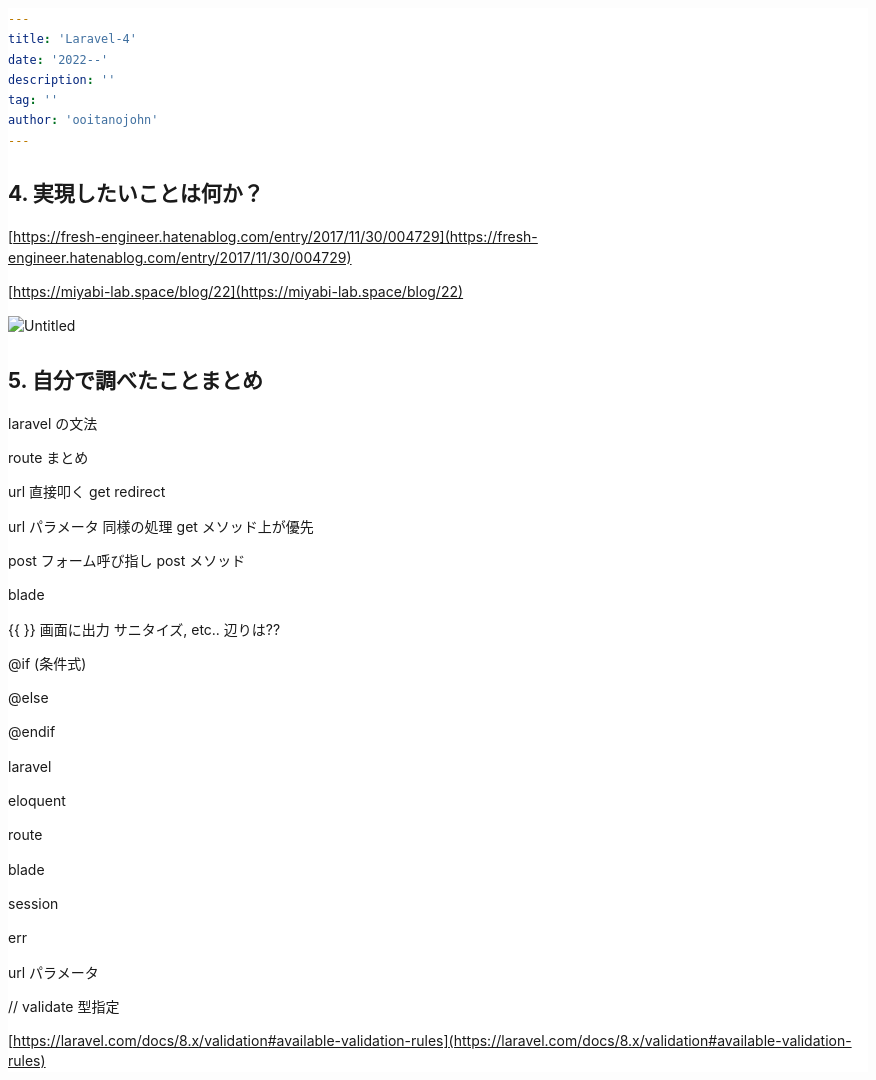 ```yaml
---
title: 'Laravel-4'
date: '2022--'
description: ''
tag: ''
author: 'ooitanojohn'
---
```


## 4. 実現したいことは何か？

[https://fresh-engineer.hatenablog.com/entry/2017/11/30/004729](https://fresh-engineer.hatenablog.com/entry/2017/11/30/004729)

[https://miyabi-lab.space/blog/22](https://miyabi-lab.space/blog/22)

![Untitled](https://s3-us-west-2.amazonaws.com/secure.notion-static.com/8e906714-e098-4a24-8090-ee807f95b356/Untitled.png)

## 5. 自分で調べたことまとめ

laravel の文法

route まとめ

url 直接叩く get redirect

url パラメータ 同様の処理 get メソッド上が優先

post フォーム呼び指し post メソッド

blade

{{ }} 画面に出力 サニタイズ, etc.. 辺りは??

@if (条件式)

@else

@endif

laravel

eloquent

route

blade

session

err

url パラメータ

// validate 型指定

[https://laravel.com/docs/8.x/validation#available-validation-rules](https://laravel.com/docs/8.x/validation#available-validation-rules)
